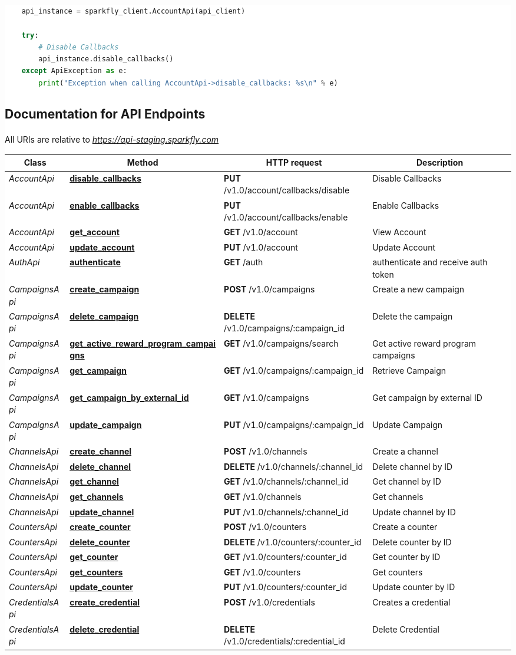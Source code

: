 ```python
    api_instance = sparkfly_client.AccountApi(api_client)

    try:
        # Disable Callbacks
        api_instance.disable_callbacks()
    except ApiException as e:
        print("Exception when calling AccountApi->disable_callbacks: %s\n" % e)

```

## Documentation for API Endpoints

All URIs are relative to *https://api-staging.sparkfly.com*

Class | Method | HTTP request | Description
------------ | ------------- | ------------- | -------------
*AccountApi* | [**disable_callbacks**](docs/AccountApi.md#disable_callbacks) | **PUT** /v1.0/account/callbacks/disable | Disable Callbacks
*AccountApi* | [**enable_callbacks**](docs/AccountApi.md#enable_callbacks) | **PUT** /v1.0/account/callbacks/enable | Enable Callbacks
*AccountApi* | [**get_account**](docs/AccountApi.md#get_account) | **GET** /v1.0/account | View Account
*AccountApi* | [**update_account**](docs/AccountApi.md#update_account) | **PUT** /v1.0/account | Update Account
*AuthApi* | [**authenticate**](docs/AuthApi.md#authenticate) | **GET** /auth | authenticate and receive auth token
*CampaignsApi* | [**create_campaign**](docs/CampaignsApi.md#create_campaign) | **POST** /v1.0/campaigns | Create a new campaign
*CampaignsApi* | [**delete_campaign**](docs/CampaignsApi.md#delete_campaign) | **DELETE** /v1.0/campaigns/:campaign_id | Delete the campaign
*CampaignsApi* | [**get_active_reward_program_campaigns**](docs/CampaignsApi.md#get_active_reward_program_campaigns) | **GET** /v1.0/campaigns/search | Get active reward program campaigns
*CampaignsApi* | [**get_campaign**](docs/CampaignsApi.md#get_campaign) | **GET** /v1.0/campaigns/:campaign_id | Retrieve Campaign
*CampaignsApi* | [**get_campaign_by_external_id**](docs/CampaignsApi.md#get_campaign_by_external_id) | **GET** /v1.0/campaigns | Get campaign by external ID
*CampaignsApi* | [**update_campaign**](docs/CampaignsApi.md#update_campaign) | **PUT** /v1.0/campaigns/:campaign_id | Update Campaign
*ChannelsApi* | [**create_channel**](docs/ChannelsApi.md#create_channel) | **POST** /v1.0/channels | Create a channel
*ChannelsApi* | [**delete_channel**](docs/ChannelsApi.md#delete_channel) | **DELETE** /v1.0/channels/:channel_id | Delete channel by ID
*ChannelsApi* | [**get_channel**](docs/ChannelsApi.md#get_channel) | **GET** /v1.0/channels/:channel_id | Get channel by ID
*ChannelsApi* | [**get_channels**](docs/ChannelsApi.md#get_channels) | **GET** /v1.0/channels | Get channels
*ChannelsApi* | [**update_channel**](docs/ChannelsApi.md#update_channel) | **PUT** /v1.0/channels/:channel_id | Update channel by ID
*CountersApi* | [**create_counter**](docs/CountersApi.md#create_counter) | **POST** /v1.0/counters | Create a counter
*CountersApi* | [**delete_counter**](docs/CountersApi.md#delete_counter) | **DELETE** /v1.0/counters/:counter_id | Delete counter by ID
*CountersApi* | [**get_counter**](docs/CountersApi.md#get_counter) | **GET** /v1.0/counters/:counter_id | Get counter by ID
*CountersApi* | [**get_counters**](docs/CountersApi.md#get_counters) | **GET** /v1.0/counters | Get counters
*CountersApi* | [**update_counter**](docs/CountersApi.md#update_counter) | **PUT** /v1.0/counters/:counter_id | Update counter by ID
*CredentialsApi* | [**create_credential**](docs/CredentialsApi.md#create_credential) | **POST** /v1.0/credentials | Creates a credential
*CredentialsApi* | [**delete_credential**](docs/CredentialsApi.md#delete_credential) | **DELETE** /v1.0/credentials/:credential_id | Delete Credential